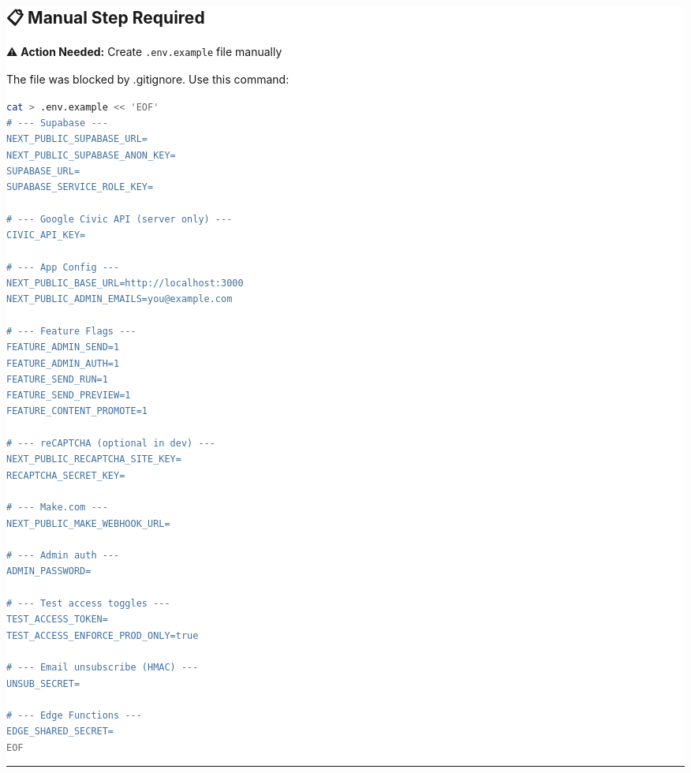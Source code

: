
## 📋 Manual Step Required

⚠️ **Action Needed:** Create `.env.example` file manually

The file was blocked by .gitignore. Use this command:

```bash
cat > .env.example << 'EOF'
# --- Supabase ---
NEXT_PUBLIC_SUPABASE_URL=
NEXT_PUBLIC_SUPABASE_ANON_KEY=
SUPABASE_URL=
SUPABASE_SERVICE_ROLE_KEY=

# --- Google Civic API (server only) ---
CIVIC_API_KEY=

# --- App Config ---
NEXT_PUBLIC_BASE_URL=http://localhost:3000
NEXT_PUBLIC_ADMIN_EMAILS=you@example.com

# --- Feature Flags ---
FEATURE_ADMIN_SEND=1
FEATURE_ADMIN_AUTH=1
FEATURE_SEND_RUN=1
FEATURE_SEND_PREVIEW=1
FEATURE_CONTENT_PROMOTE=1

# --- reCAPTCHA (optional in dev) ---
NEXT_PUBLIC_RECAPTCHA_SITE_KEY=
RECAPTCHA_SECRET_KEY=

# --- Make.com ---
NEXT_PUBLIC_MAKE_WEBHOOK_URL=

# --- Admin auth ---
ADMIN_PASSWORD=

# --- Test access toggles ---
TEST_ACCESS_TOKEN=
TEST_ACCESS_ENFORCE_PROD_ONLY=true

# --- Email unsubscribe (HMAC) ---
UNSUB_SECRET=

# --- Edge Functions ---
EDGE_SHARED_SECRET=
EOF
```

---
